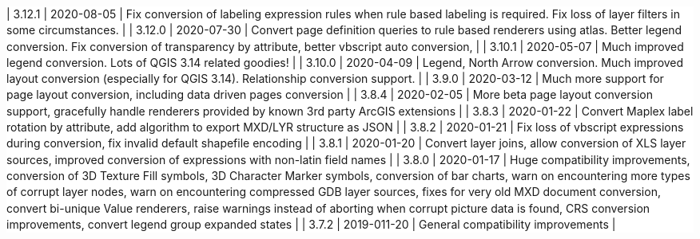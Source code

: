 | 3.12.1  | 2020-08-05  | Fix conversion of labeling expression rules when rule based labeling is required. Fix loss of layer filters in some circumstances.                                                                                                                                                                                                                                                                                                                                                                                 |
| 3.12.0  | 2020-07-30  | Convert page definition queries to rule based renderers using atlas. Better legend conversion. Fix conversion of transparency by attribute, better vbscript auto conversion,                                                                                                                                                                                                                                                                                                                                       |
| 3.10.1  | 2020-05-07  | Much improved legend conversion. Lots of QGIS 3.14 related goodies!                                                                                                                                                                                                                                                                                                                                                                                                                                                |
| 3.10.0  | 2020-04-09  | Legend, North Arrow conversion. Much improved layout conversion (especially for QGIS 3.14). Relationship conversion support.                                                                                                                                                                                                                                                                                                                                                                                       |
| 3.9.0   | 2020-03-12  | Much more support for page layout conversion, including data driven pages conversion                                                                                                                                                                                                                                                                                                                                                                                                                               |
| 3.8.4   | 2020-02-05  | More beta page layout conversion support, gracefully handle renderers provided by known 3rd party ArcGIS extensions                                                                                                                                                                                                                                                                                                                                                                                                |
| 3.8.3   | 2020-01-22  | Convert Maplex label rotation by attribute, add algorithm to export MXD/LYR structure as JSON                                                                                                                                                                                                                                                                                                                                                                                                                      |
| 3.8.2   | 2020-01-21  | Fix loss of vbscript expressions during conversion, fix invalid default shapefile encoding                                                                                                                                                                                                                                                                                                                                                                                                                         |
| 3.8.1   | 2020-01-20  | Convert layer joins, allow conversion of XLS layer sources, improved conversion of expressions with non-latin field names                                                                                                                                                                                                                                                                                                                                                                                          |
| 3.8.0   | 2020-01-17  | Huge compatibility improvements, conversion of 3D Texture Fill symbols, 3D Character Marker symbols, conversion of bar charts, warn on encountering more types of corrupt layer nodes, warn on encountering compressed GDB layer sources, fixes for very old MXD document conversion, convert bi-unique Value renderers, raise warnings instead of aborting when corrupt picture data is found, CRS conversion improvements, convert legend group expanded states                                                  |
| 3.7.2   | 2019-011-20 | General compatibility improvements                                                                                                                                                                                                                                                                                                                                                                                                                                                                                 |